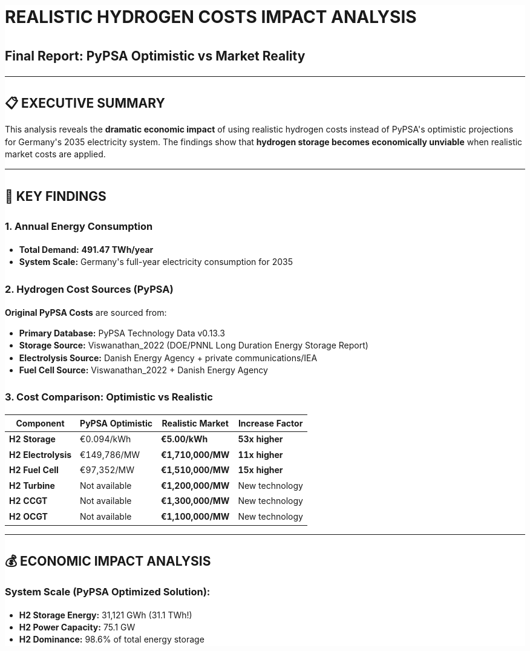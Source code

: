 # REALISTIC HYDROGEN COSTS IMPACT ANALYSIS
## Final Report: PyPSA Optimistic vs Market Reality

---

## 📋 **EXECUTIVE SUMMARY**

This analysis reveals the **dramatic economic impact** of using realistic hydrogen costs instead of PyPSA's optimistic projections for Germany's 2035 electricity system. The findings show that **hydrogen storage becomes economically unviable** when realistic market costs are applied.

---

## 🎯 **KEY FINDINGS**

### **1. Annual Energy Consumption**
- **Total Demand:** **491.47 TWh/year**
- **System Scale:** Germany's full-year electricity consumption for 2035

### **2. Hydrogen Cost Sources (PyPSA)**
**Original PyPSA Costs** are sourced from:
- **Primary Database:** PyPSA Technology Data v0.13.3 
- **Storage Source:** Viswanathan_2022 (DOE/PNNL Long Duration Energy Storage Report)
- **Electrolysis Source:** Danish Energy Agency + private communications/IEA
- **Fuel Cell Source:** Viswanathan_2022 + Danish Energy Agency

### **3. Cost Comparison: Optimistic vs Realistic**

| Component | PyPSA Optimistic | Realistic Market | Increase Factor |
|-----------|------------------|------------------|----------------|
| **H2 Storage** | €0.094/kWh | **€5.00/kWh** | **53x higher** |
| **H2 Electrolysis** | €149,786/MW | **€1,710,000/MW** | **11x higher** |
| **H2 Fuel Cell** | €97,352/MW | **€1,510,000/MW** | **15x higher** |
| **H2 Turbine** | Not available | **€1,200,000/MW** | New technology |
| **H2 CCGT** | Not available | **€1,300,000/MW** | New technology |
| **H2 OCGT** | Not available | **€1,100,000/MW** | New technology |

---

## 💰 **ECONOMIC IMPACT ANALYSIS**

### **System Scale (PyPSA Optimized Solution):**
- **H2 Storage Energy:** 31,121 GWh (31.1 TWh!)
- **H2 Power Capacity:** 75.1 GW
- **H2 Dominance:** 98.6% of total energy storage
